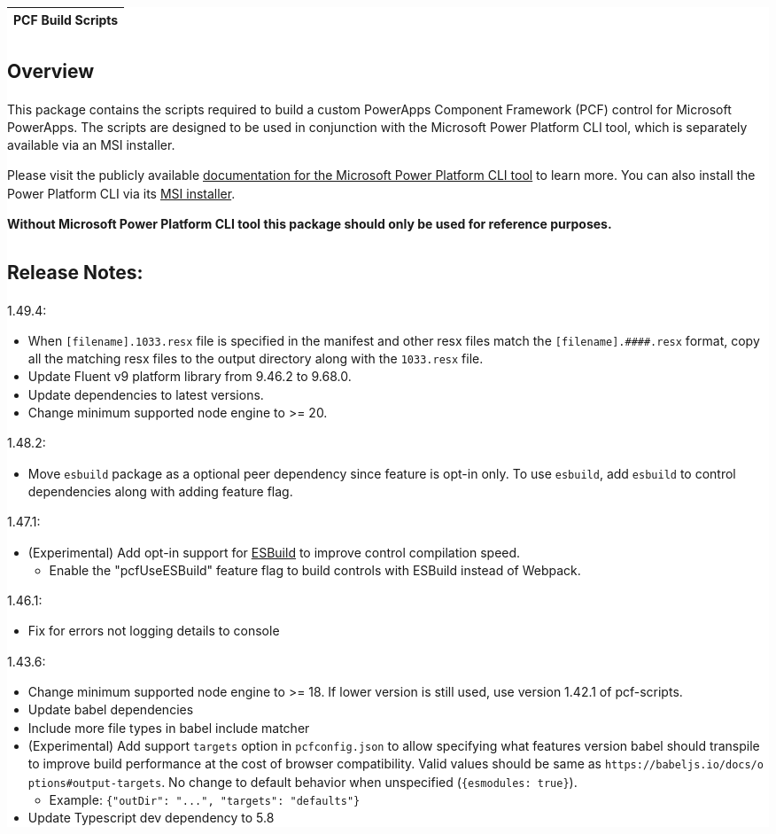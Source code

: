 | **PCF Build Scripts** |
| --------------------- |

## Overview

This package contains the scripts required to build a custom PowerApps Component Framework (PCF) control for Microsoft PowerApps.
The scripts are designed to be used in conjunction with the Microsoft Power Platform CLI tool, which is separately available via an MSI installer.

Please visit the publicly available [documentation for the Microsoft Power Platform CLI tool](https://docs.microsoft.com/en-us/powerapps/developer/component-framework/create-custom-controls-using-pcf) to learn more.
You can also install the Power Platform CLI via its [MSI installer](https://aka.ms/PowerPlatformCLI).

**Without Microsoft Power Platform CLI tool this package should only be used for reference purposes.**

## Release Notes:

1.49.4:

- When `[filename].1033.resx` file is specified in the manifest and other resx files match the `[filename].####.resx` format, copy all the matching resx files to the output directory along with the `1033.resx` file.
- Update Fluent v9 platform library from 9.46.2 to 9.68.0.
- Update dependencies to latest versions.
- Change minimum supported node engine to >= 20.

1.48.2:

- Move `esbuild` package as a optional peer dependency since feature is opt-in only. To use `esbuild`, add `esbuild` to control dependencies along with adding feature flag.

1.47.1:

- (Experimental) Add opt-in support for [ESBuild](https://esbuild.github.io/) to improve control compilation speed.
  - Enable the "pcfUseESBuild" feature flag to build controls with ESBuild instead of Webpack.

1.46.1:

- Fix for errors not logging details to console

1.43.6:

- Change minimum supported node engine to >= 18. If lower version is still used, use version 1.42.1 of pcf-scripts.
- Update babel dependencies
- Include more file types in babel include matcher
- (Experimental) Add support `targets` option in `pcfconfig.json` to allow specifying what features version babel should transpile to improve build performance at the cost of browser compatibility. Valid values should be same as `https://babeljs.io/docs/options#output-targets`. No change to default behavior when unspecified (`{esmodules: true}`).
  - Example: `{"outDir": "...", "targets": "defaults"}`
- Update Typescript dev dependency to 5.8
